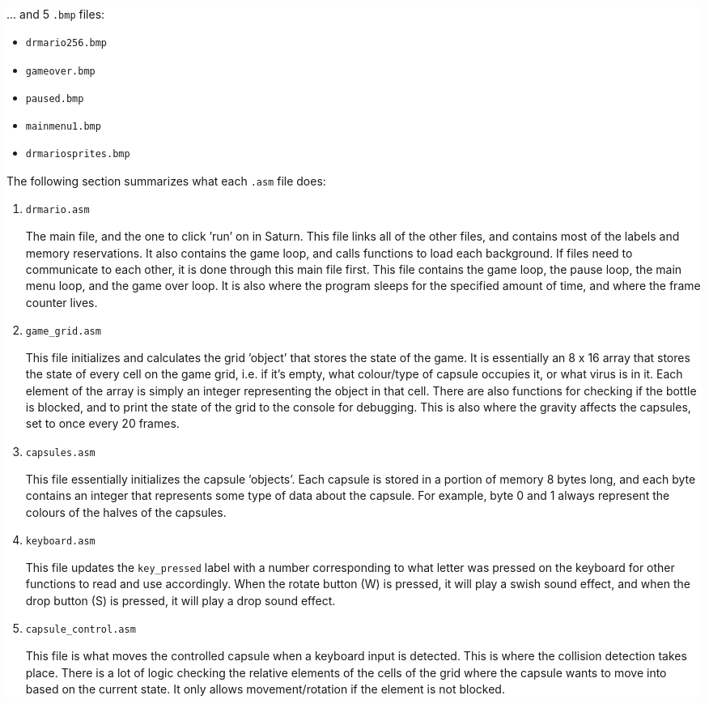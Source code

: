 ... and 5 `.bmp` files:

-   `drmario256.bmp`

-   `gameover.bmp`

-   `paused.bmp`

-   `mainmenu1.bmp`

-   `drmariosprites.bmp`

The following section summarizes what each `.asm` file does:

1.  `drmario.asm`

    The main file, and the one to click ’run’ on in Saturn. This file
    links all of the other files, and contains most of the labels and
    memory reservations. It also contains the game loop, and calls
    functions to load each background. If files need to communicate to
    each other, it is done through this main file first. This file
    contains the game loop, the pause loop, the main menu loop, and the
    game over loop. It is also where the program sleeps for the
    specified amount of time, and where the frame counter lives.

2.  `game_grid.asm`

    This file initializes and calculates the grid ’object’ that stores
    the state of the game. It is essentially an 8 x 16 array that stores
    the state of every cell on the game grid, i.e. if it’s empty, what
    colour/type of capsule occupies it, or what virus is in it. Each
    element of the array is simply an integer representing the object in
    that cell. There are also functions for checking if the bottle is
    blocked, and to print the state of the grid to the console for
    debugging. This is also where the gravity affects the capsules, set
    to once every 20 frames.

3.  `capsules.asm`

    This file essentially initializes the capsule ’objects’. Each
    capsule is stored in a portion of memory 8 bytes long, and each byte
    contains an integer that represents some type of data about the
    capsule. For example, byte 0 and 1 always represent the colours of
    the halves of the capsules.

4.  `keyboard.asm`

    This file updates the `key_pressed` label with a number
    corresponding to what letter was pressed on the keyboard for other
    functions to read and use accordingly. When the rotate button (W) is
    pressed, it will play a swish sound effect, and when the drop
    button (S) is pressed, it will play a drop sound effect.

5.  `capsule_control.asm`

    This file is what moves the controlled capsule when a keyboard input
    is detected. This is where the collision detection takes place.
    There is a lot of logic checking the relative elements of the cells
    of the grid where the capsule wants to move into based on the
    current state. It only allows movement/rotation if the element is
    not blocked.
